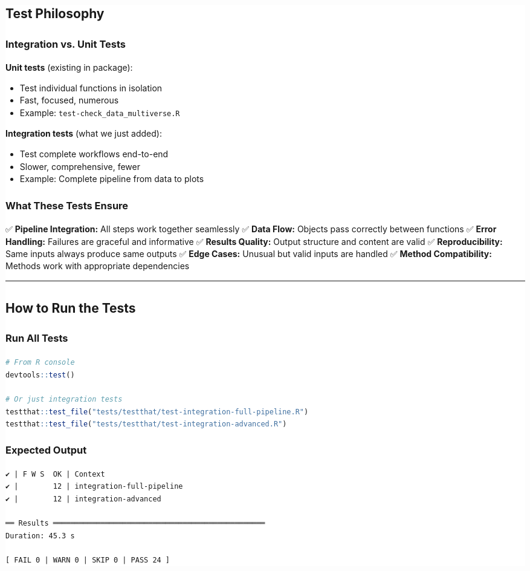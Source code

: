 
## Test Philosophy

### Integration vs. Unit Tests

**Unit tests** (existing in package):
- Test individual functions in isolation
- Fast, focused, numerous
- Example: `test-check_data_multiverse.R`

**Integration tests** (what we just added):
- Test complete workflows end-to-end
- Slower, comprehensive, fewer
- Example: Complete pipeline from data to plots

### What These Tests Ensure

✅ **Pipeline Integration:** All steps work together seamlessly
✅ **Data Flow:** Objects pass correctly between functions
✅ **Error Handling:** Failures are graceful and informative
✅ **Results Quality:** Output structure and content are valid
✅ **Reproducibility:** Same inputs always produce same outputs
✅ **Edge Cases:** Unusual but valid inputs are handled
✅ **Method Compatibility:** Methods work with appropriate dependencies

---

## How to Run the Tests

### Run All Tests

```r
# From R console
devtools::test()

# Or just integration tests
testthat::test_file("tests/testthat/test-integration-full-pipeline.R")
testthat::test_file("tests/testthat/test-integration-advanced.R")
```

### Expected Output

```
✔ | F W S  OK | Context
✔ |        12 | integration-full-pipeline
✔ |        12 | integration-advanced

══ Results ═════════════════════════════════════════════════
Duration: 45.3 s

[ FAIL 0 | WARN 0 | SKIP 0 | PASS 24 ]
```
